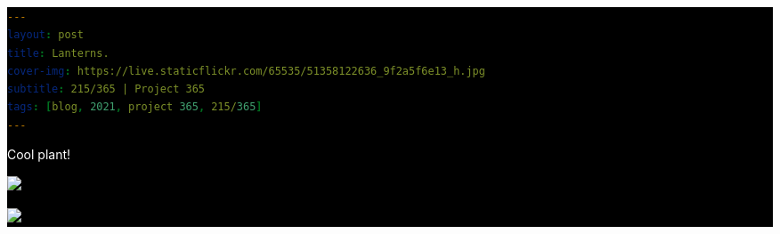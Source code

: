 ```yaml
---
layout: post
title: Lanterns.
cover-img: https://live.staticflickr.com/65535/51358122636_9f2a5f6e13_h.jpg
subtitle: 215/365 | Project 365
tags: [blog, 2021, project 365, 215/365]
---
```

<style>
  body {
    background:#000;
    color:#fff;
  }
  .intro-header.big-img {
    background-position:center; 
  }
  .blog-tags a {
    color:#fff;
  }
</style>
Cool plant!
<p class="post-img-wrap">
  <img src="https://live.staticflickr.com/65535/51358122636_9f2a5f6e13_h.jpg">
</p>
<p class="post-img-wrap">
  <img src="https://live.staticflickr.com/65535/51358853224_42810df67b_h.jpg">
</p>
